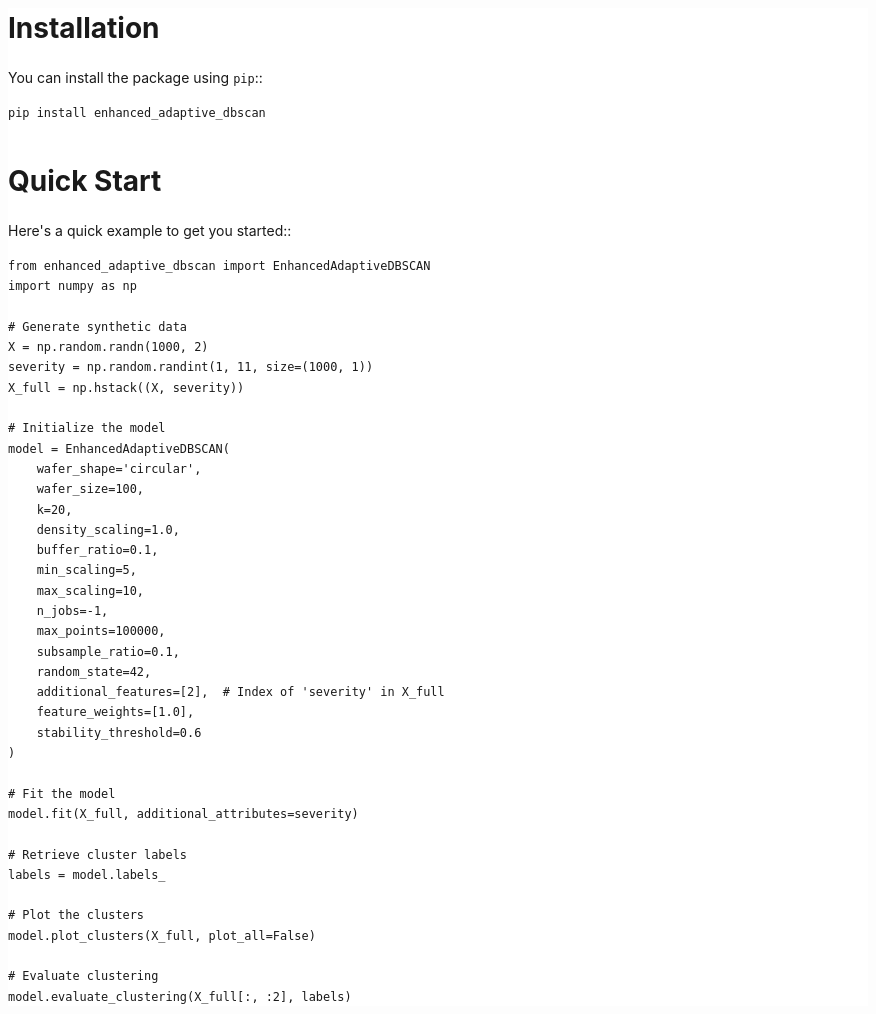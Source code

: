Installation
============

You can install the package using ``pip``::

    pip install enhanced_adaptive_dbscan

Quick Start
===========

Here's a quick example to get you started::

    from enhanced_adaptive_dbscan import EnhancedAdaptiveDBSCAN
    import numpy as np

    # Generate synthetic data
    X = np.random.randn(1000, 2)
    severity = np.random.randint(1, 11, size=(1000, 1))
    X_full = np.hstack((X, severity))

    # Initialize the model
    model = EnhancedAdaptiveDBSCAN(
        wafer_shape='circular',
        wafer_size=100,
        k=20,
        density_scaling=1.0,
        buffer_ratio=0.1,
        min_scaling=5,
        max_scaling=10,
        n_jobs=-1,
        max_points=100000,
        subsample_ratio=0.1,
        random_state=42,
        additional_features=[2],  # Index of 'severity' in X_full
        feature_weights=[1.0],
        stability_threshold=0.6
    )

    # Fit the model
    model.fit(X_full, additional_attributes=severity)

    # Retrieve cluster labels
    labels = model.labels_

    # Plot the clusters
    model.plot_clusters(X_full, plot_all=False)

    # Evaluate clustering
    model.evaluate_clustering(X_full[:, :2], labels)
